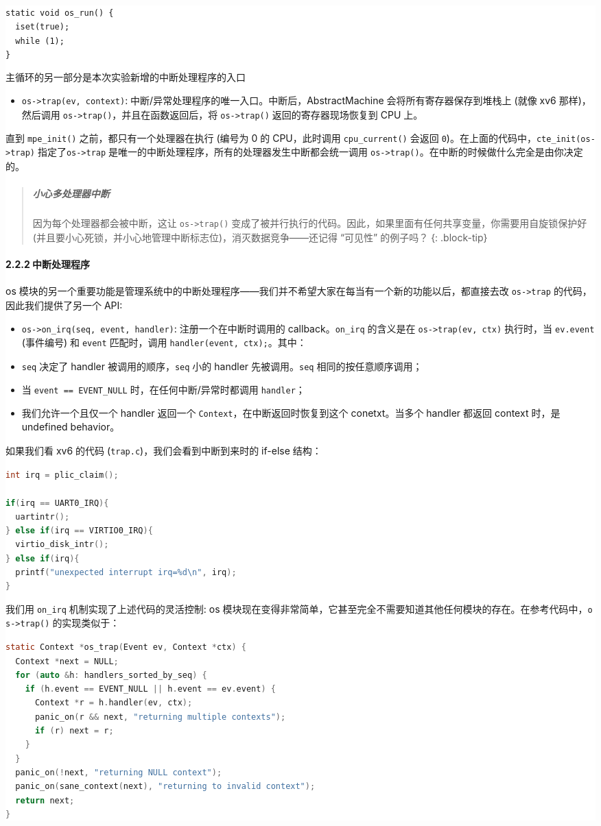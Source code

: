     static void os_run() {
      iset(true);
      while (1);
    }


主循环的另一部分是本次实验新增的中断处理程序的入口

  * `os->trap(ev, context)`: 中断/异常处理程序的唯一入口。中断后，AbstractMachine 会将所有寄存器保存到堆栈上 (就像 xv6 那样)，然后调用 `os->trap()`，并且在函数返回后，将 `os->trap()` 返回的寄存器现场恢复到 CPU 上。

直到 `mpe_init()` 之前，都只有一个处理器在执行 (编号为 0 的 CPU，此时调用 `cpu_current()` 会返回 `0`)。在上面的代码中，`cte_init(os->trap)` 指定了`os->trap` 是唯一的中断处理程序，所有的处理器发生中断都会统一调用 `os->trap()`。在中断的时候做什么完全是由你决定的。

> ##### 小心多处理器中断
>
> 因为每个处理器都会被中断，这让 `os->trap()` 变成了被并行执行的代码。因此，如果里面有任何共享变量，你需要用自旋锁保护好(并且要小心死锁，并小心地管理中断标志位)，消灭数据竞争——还记得 “可见性” 的例子吗？
{: .block-tip}

#### 2.2.2 中断处理程序

os 模块的另一个重要功能是管理系统中的中断处理程序——我们并不希望大家在每当有一个新的功能以后，都直接去改 `os->trap` 的代码，因此我们提供了另一个 API:

  * `os->on_irq(seq, event, handler)`: 注册一个在中断时调用的 callback。`on_irq` 的含义是在 `os->trap(ev, ctx)` 执行时，当 `ev.event` (事件编号) 和 `event` 匹配时，调用 `handler(event, ctx);`。其中：

  * `seq` 决定了 handler 被调用的顺序，`seq` 小的 handler 先被调用。`seq` 相同的按任意顺序调用；
  * 当 `event == EVENT_NULL` 时，在任何中断/异常时都调用 `handler`；
  * 我们允许一个且仅一个 handler 返回一个 `Context`，在中断返回时恢复到这个 conetxt。当多个 handler 都返回 context 时，是undefined behavior。

如果我们看 xv6 的代码 (`trap.c`)，我们会看到中断到来时的 if-else 结构：

```c
int irq = plic_claim();

if(irq == UART0_IRQ){
  uartintr();
} else if(irq == VIRTIO0_IRQ){
  virtio_disk_intr();
} else if(irq){
  printf("unexpected interrupt irq=%d\n", irq);
}
```


我们用 `on_irq` 机制实现了上述代码的灵活控制: os 模块现在变得非常简单，它甚至完全不需要知道其他任何模块的存在。在参考代码中，`os->trap()` 的实现类似于：

```c
static Context *os_trap(Event ev, Context *ctx) {
  Context *next = NULL;
  for (auto &h: handlers_sorted_by_seq) {
    if (h.event == EVENT_NULL || h.event == ev.event) {
      Context *r = h.handler(ev, ctx);
      panic_on(r && next, "returning multiple contexts");
      if (r) next = r;
    }
  }
  panic_on(!next, "returning NULL context");
  panic_on(sane_context(next), "returning to invalid context");
  return next;
}
```
